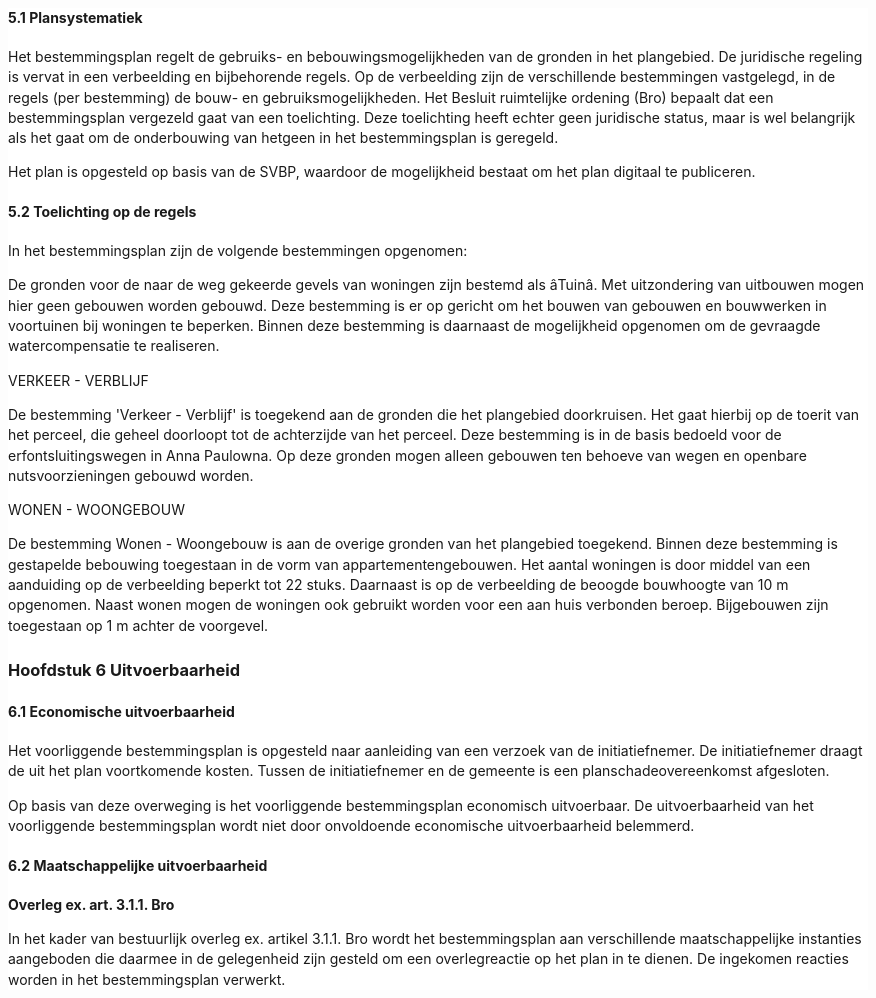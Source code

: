 #### 5\.1 Plansystematiek

Het bestemmingsplan regelt de gebruiks\- en bebouwingsmogelijkheden van de gronden in het plangebied. De juridische regeling is vervat in een verbeelding en bijbehorende regels. Op de verbeelding zijn de verschillende bestemmingen vastgelegd, in de regels (per bestemming) de bouw\- en gebruiksmogelijkheden. Het Besluit ruimtelijke ordening (Bro) bepaalt dat een bestemmingsplan vergezeld gaat van een toelichting. Deze toelichting heeft echter geen juridische status, maar is wel belangrijk als het gaat om de onderbouwing van hetgeen in het bestemmingsplan is geregeld.

Het plan is opgesteld op basis van de SVBP, waardoor de mogelijkheid bestaat om het plan digitaal te publiceren.

#### 5\.2 Toelichting op de regels

In het bestemmingsplan zijn de volgende bestemmingen opgenomen:

De gronden voor de naar de weg gekeerde gevels van woningen zijn bestemd als âTuinâ. Met uitzondering van uitbouwen mogen hier geen gebouwen worden gebouwd. Deze bestemming is er op gericht om het bouwen van gebouwen en bouwwerken in voortuinen bij woningen te beperken. Binnen deze bestemming is daarnaast de mogelijkheid opgenomen om de gevraagde watercompensatie te realiseren.

VERKEER \- VERBLIJF

De bestemming 'Verkeer \- Verblijf' is toegekend aan de gronden die het plangebied doorkruisen. Het gaat hierbij op de toerit van het perceel, die geheel doorloopt tot de achterzijde van het perceel. Deze bestemming is in de basis bedoeld voor de erfontsluitingswegen in Anna Paulowna. Op deze gronden mogen alleen gebouwen ten behoeve van wegen en openbare nutsvoorzieningen gebouwd worden.

WONEN \- WOONGEBOUW

De bestemming Wonen \- Woongebouw is aan de overige gronden van het plangebied toegekend. Binnen deze bestemming is gestapelde bebouwing toegestaan in de vorm van appartementengebouwen. Het aantal woningen is door middel van een aanduiding op de verbeelding beperkt tot 22 stuks. Daarnaast is op de verbeelding de beoogde bouwhoogte van 10 m opgenomen. Naast wonen mogen de woningen ook gebruikt worden voor een aan huis verbonden beroep. Bijgebouwen zijn toegestaan op 1 m achter de voorgevel.

### Hoofdstuk 6 Uitvoerbaarheid

#### 6\.1 Economische uitvoerbaarheid

Het voorliggende bestemmingsplan is opgesteld naar aanleiding van een verzoek van de initiatiefnemer. De initiatiefnemer draagt de uit het plan voortkomende kosten. Tussen de initiatiefnemer en de gemeente is een planschadeovereenkomst afgesloten.

Op basis van deze overweging is het voorliggende bestemmingsplan economisch uitvoerbaar. De uitvoerbaarheid van het voorliggende bestemmingsplan wordt niet door onvoldoende economische uitvoerbaarheid belemmerd.

#### 6\.2 Maatschappelijke uitvoerbaarheid

**Overleg ex. art. 3\.1\.1\. Bro**

In het kader van bestuurlijk overleg ex. artikel 3\.1\.1\. Bro wordt het bestemmingsplan aan verschillende maatschappelijke instanties aangeboden die daarmee in de gelegenheid zijn gesteld om een overlegreactie op het plan in te dienen. De ingekomen reacties worden in het bestemmingsplan verwerkt.
